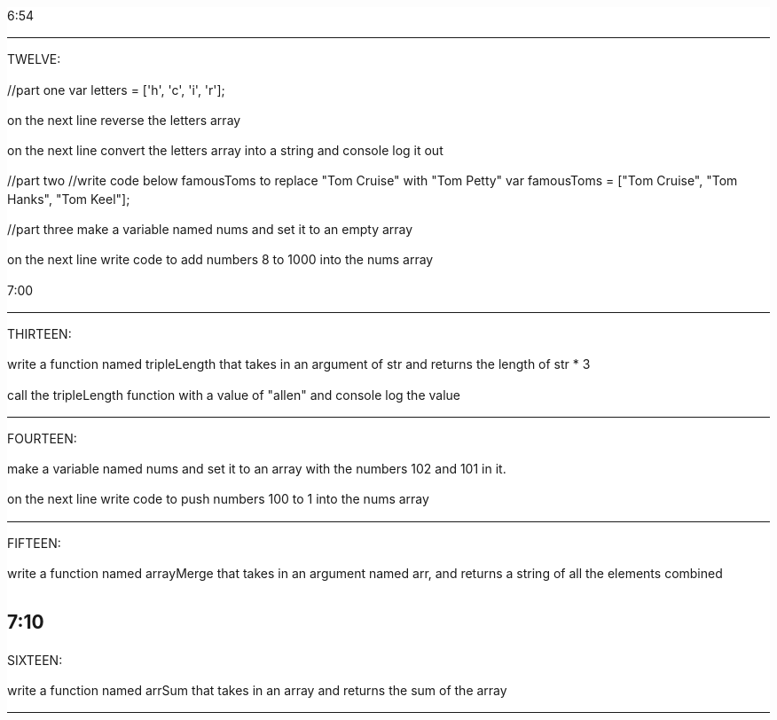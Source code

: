 


6:54







---------------------------------------------------------------------------
TWELVE:

//part one
var letters = ['h', 'c', 'i', 'r'];

on the next line reverse the letters array

on the next line convert the letters array into a string and console log it out

//part two 
//write code below famousToms to replace "Tom Cruise" with "Tom Petty"
var famousToms = ["Tom Cruise", "Tom Hanks", "Tom Keel"];

//part three
make a variable named nums and set it to an empty array

on the next line write code to add numbers 8 to 1000 into the nums array



7:00


---------------------------------------------------------------------------
THIRTEEN:

write a function named tripleLength that takes in an argument of str and returns the length of str * 3

call the tripleLength function with a value of "allen" and console log the value

---------------------------------------------------------------------------
FOURTEEN:

make a variable named nums and set it to an array with the numbers 102 and 101 in it.

on the next line write code to push numbers 100 to 1 into the nums array

---------------------------------------------------------------------------
FIFTEEN:

write a function named arrayMerge that takes in an argument named arr, and returns a string of all the elements combined



7:10
---------------------------------------------------------------------------
SIXTEEN:

write a function named arrSum that takes in an array and returns the sum of the array

---------------------------------------------------------------------------
